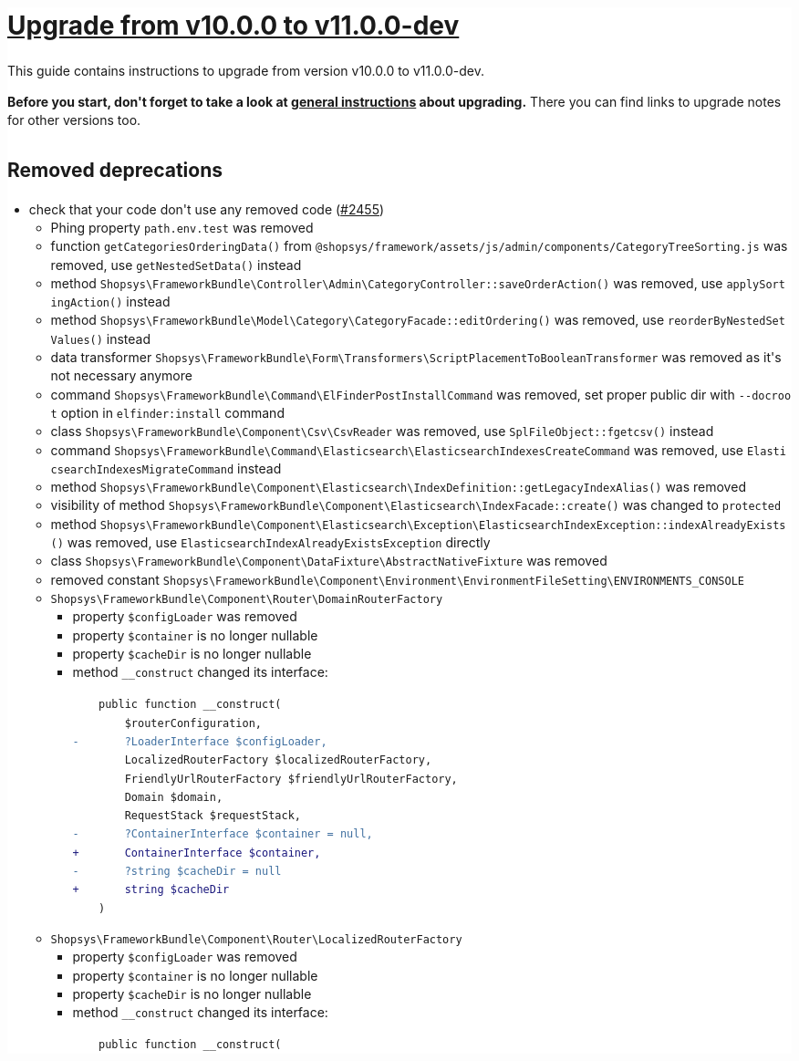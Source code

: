 # [Upgrade from v10.0.0 to v11.0.0-dev](https://github.com/shopsys/shopsys/compare/v10.0.0...master)

This guide contains instructions to upgrade from version v10.0.0 to v11.0.0-dev.

**Before you start, don't forget to take a look at [general instructions](https://github.com/shopsys/shopsys/blob/master/UPGRADE.md) about upgrading.**
There you can find links to upgrade notes for other versions too.

## Removed deprecations

- check that your code don't use any removed code ([#2455](https://github.com/shopsys/shopsys/pull/2455))
    - Phing property `path.env.test` was removed
    - function `getCategoriesOrderingData()` from `@shopsys/framework/assets/js/admin/components/CategoryTreeSorting.js` was removed, use `getNestedSetData()` instead
    - method `Shopsys\FrameworkBundle\Controller\Admin\CategoryController::saveOrderAction()` was removed, use `applySortingAction()` instead
    - method `Shopsys\FrameworkBundle\Model\Category\CategoryFacade::editOrdering()` was removed, use `reorderByNestedSetValues()` instead
    - data transformer `Shopsys\FrameworkBundle\Form\Transformers\ScriptPlacementToBooleanTransformer` was removed as it's not necessary anymore
    - command `Shopsys\FrameworkBundle\Command\ElFinderPostInstallCommand` was removed, set proper public dir with `--docroot` option in `elfinder:install` command
    - class `Shopsys\FrameworkBundle\Component\Csv\CsvReader` was removed, use `SplFileObject::fgetcsv()` instead
    - command `Shopsys\FrameworkBundle\Command\Elasticsearch\ElasticsearchIndexesCreateCommand` was removed, use `ElasticsearchIndexesMigrateCommand` instead
    - method `Shopsys\FrameworkBundle\Component\Elasticsearch\IndexDefinition::getLegacyIndexAlias()` was removed
    - visibility of method `Shopsys\FrameworkBundle\Component\Elasticsearch\IndexFacade::create()` was changed to `protected`
    - method `Shopsys\FrameworkBundle\Component\Elasticsearch\Exception\ElasticsearchIndexException::indexAlreadyExists()` was removed, use `ElasticsearchIndexAlreadyExistsException` directly
    - class `Shopsys\FrameworkBundle\Component\DataFixture\AbstractNativeFixture` was removed
    - removed constant `Shopsys\FrameworkBundle\Component\Environment\EnvironmentFileSetting\ENVIRONMENTS_CONSOLE`
    - `Shopsys\FrameworkBundle\Component\Router\DomainRouterFactory`
        - property `$configLoader` was removed
        - property `$container` is no longer nullable
        - property `$cacheDir`  is no longer nullable
        - method `__construct`  changed its interface:
            ```diff
                public function __construct(
                    $routerConfiguration,
            -       ?LoaderInterface $configLoader,
                    LocalizedRouterFactory $localizedRouterFactory,
                    FriendlyUrlRouterFactory $friendlyUrlRouterFactory,
                    Domain $domain,
                    RequestStack $requestStack,
            -       ?ContainerInterface $container = null,
            +       ContainerInterface $container,
            -       ?string $cacheDir = null
            +       string $cacheDir
                )
            ```
    - `Shopsys\FrameworkBundle\Component\Router\LocalizedRouterFactory`
        - property `$configLoader` was removed
        - property `$container` is no longer nullable
        - property `$cacheDir`  is no longer nullable
        - method `__construct`  changed its interface:
            ```diff
                public function __construct(